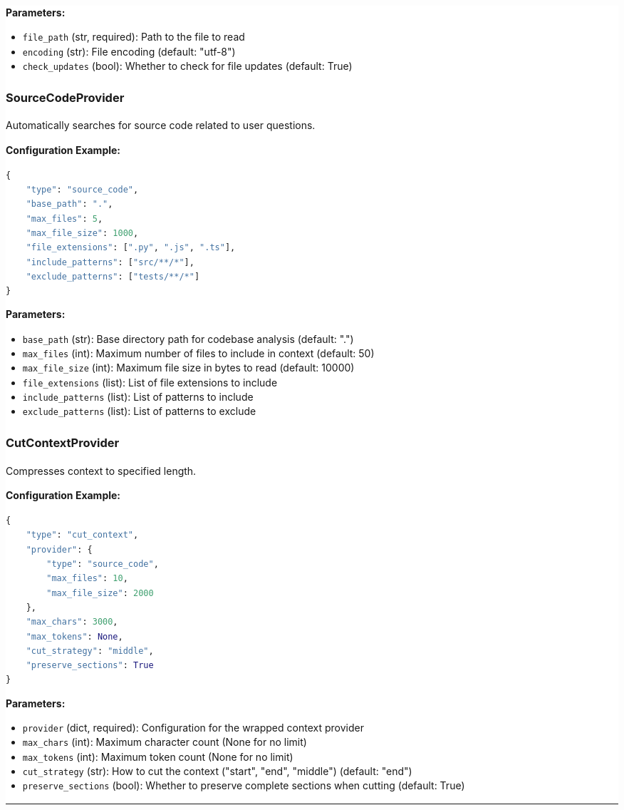 **Parameters:**
- `file_path` (str, required): Path to the file to read
- `encoding` (str): File encoding (default: "utf-8")
- `check_updates` (bool): Whether to check for file updates (default: True)

### SourceCodeProvider

Automatically searches for source code related to user questions.

**Configuration Example:**
```python
{
    "type": "source_code",
    "base_path": ".",
    "max_files": 5,
    "max_file_size": 1000,
    "file_extensions": [".py", ".js", ".ts"],
    "include_patterns": ["src/**/*"],
    "exclude_patterns": ["tests/**/*"]
}
```

**Parameters:**
- `base_path` (str): Base directory path for codebase analysis (default: ".")
- `max_files` (int): Maximum number of files to include in context (default: 50)
- `max_file_size` (int): Maximum file size in bytes to read (default: 10000)
- `file_extensions` (list): List of file extensions to include
- `include_patterns` (list): List of patterns to include
- `exclude_patterns` (list): List of patterns to exclude

### CutContextProvider

Compresses context to specified length.

**Configuration Example:**
```python
{
    "type": "cut_context",
    "provider": {
        "type": "source_code",
        "max_files": 10,
        "max_file_size": 2000
    },
    "max_chars": 3000,
    "max_tokens": None,
    "cut_strategy": "middle",
    "preserve_sections": True
}
```

**Parameters:**
- `provider` (dict, required): Configuration for the wrapped context provider
- `max_chars` (int): Maximum character count (None for no limit)
- `max_tokens` (int): Maximum token count (None for no limit)
- `cut_strategy` (str): How to cut the context ("start", "end", "middle") (default: "end")
- `preserve_sections` (bool): Whether to preserve complete sections when cutting (default: True)

---